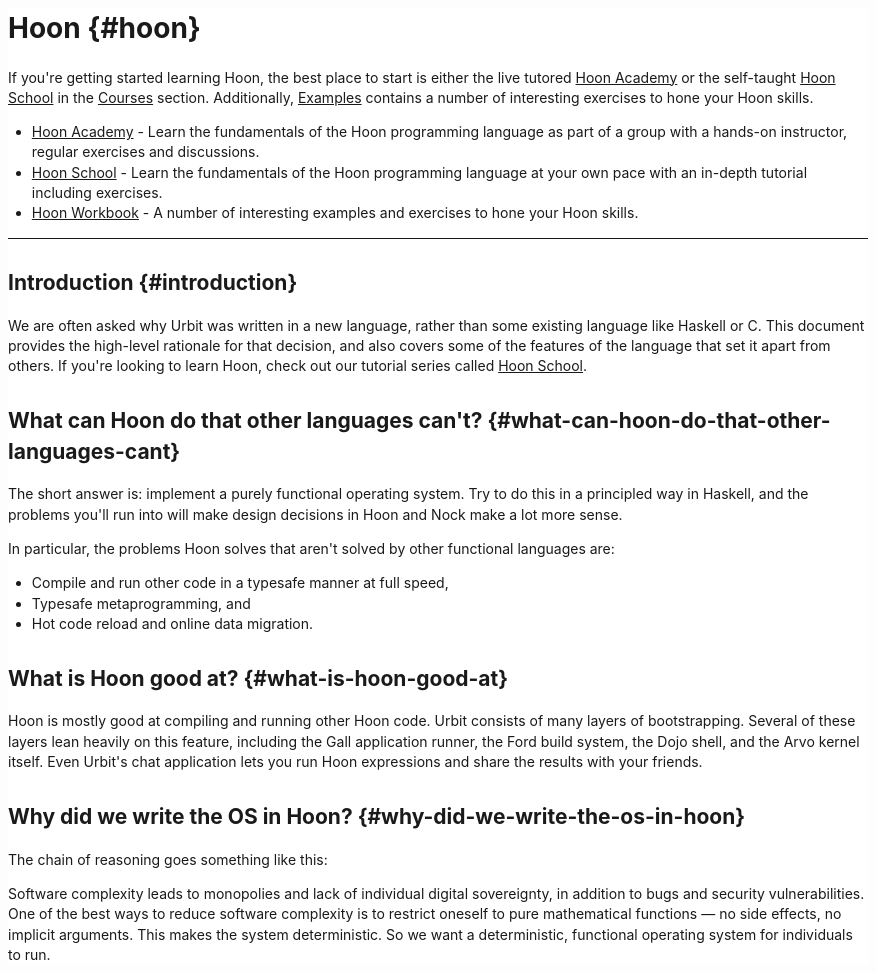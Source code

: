 # Hoon {#hoon}

If you're getting started learning Hoon, the best place to start is either the live tutored [Hoon Academy](../../courses/urbit-academy/ha.md) or the self-taught [Hoon School](../../courses/hoon-school) in the [Courses](../../courses) section. Additionally, [Examples](examples) contains a number of interesting exercises to hone your Hoon skills.

- [Hoon Academy](../../courses/urbit-academy/ha.md) - Learn the fundamentals of the Hoon programming language as part of a group with a hands-on instructor, regular exercises and discussions.
- [Hoon School](../../courses/hoon-school) - Learn the fundamentals of the Hoon programming language at your own pace with an in-depth tutorial including exercises.
- [Hoon Workbook](examples) - A number of interesting examples and exercises to hone your Hoon skills.

---

## Introduction {#introduction}

We are often asked why Urbit was written in a new language, rather than some existing language like Haskell or C. This document provides the high-level rationale for that decision, and also covers some of the features of the language that set it apart from others. If you're looking to learn Hoon, check out our tutorial series called [Hoon School](../../courses/hoon-school).

## What can Hoon do that other languages can't? {#what-can-hoon-do-that-other-languages-cant}

The short answer is: implement a purely functional operating system. Try to do this in a principled way in Haskell, and the problems you'll run into will make design decisions in Hoon and Nock make a lot more sense.

In particular, the problems Hoon solves that aren't solved by other functional languages are:

- Compile and run other code in a typesafe manner at full speed,
- Typesafe metaprogramming, and
- Hot code reload and online data migration.

## What is Hoon good at? {#what-is-hoon-good-at}

Hoon is mostly good at compiling and running other Hoon code. Urbit consists of many layers of bootstrapping. Several of these layers lean heavily on this feature, including the Gall application runner, the Ford build system, the Dojo shell, and the Arvo kernel itself. Even Urbit's chat application lets you run Hoon expressions and share the results with your friends.

## Why did we write the OS in Hoon? {#why-did-we-write-the-os-in-hoon}

The chain of reasoning goes something like this:

Software complexity leads to monopolies and lack of individual digital sovereignty, in addition to bugs and security vulnerabilities. One of the best ways to reduce software complexity is to restrict oneself to pure mathematical functions — no side effects, no implicit arguments. This makes the system deterministic. So we want a deterministic, functional operating system for individuals to run.
